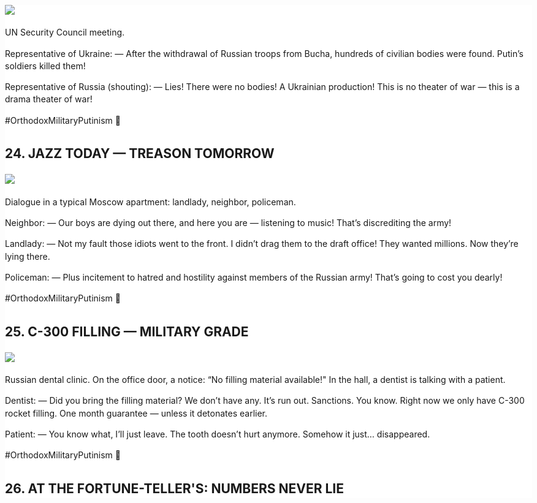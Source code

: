 ![](Images/En_Album_23.jpg)

UN Security Council meeting.

Representative of Ukraine:
— After the withdrawal of Russian troops from Bucha, hundreds of civilian bodies were found. Putin’s soldiers killed them!

Representative of Russia (shouting):
— Lies! There were no bodies! A Ukrainian production! This is no theater of war — this is a drama theater of war!

#OrthodoxMilitaryPutinism
                                👻

## 24. JAZZ TODAY — TREASON TOMORROW

![](Images/En_Album_24.jpg)

Dialogue in a typical Moscow apartment: landlady, neighbor, policeman.

Neighbor:
— Our boys are dying out there, and here  you are — listening to music! That’s discrediting the army!

Landlady:
— Not my fault those idiots went to the front. I didn’t drag them to the draft office! They wanted millions. Now they’re lying there.

Policeman:
— Plus incitement to hatred and hostility against members of the Russian army! That’s going to cost you dearly!

#OrthodoxMilitaryPutinism
                                👻

## 25. C-300 FILLING — MILITARY GRADE

![](Images/En_Album_25.jpg)

Russian dental clinic. On the office door, a notice: “No filling material available!"
In the hall, a dentist is talking with a patient.

Dentist:
— Did you bring the filling material? We don’t have any. It’s run out. Sanctions. You know. Right now we only have C-300 rocket filling. One month guarantee — unless it detonates earlier.

Patient:
— You know what, I’ll just leave. The tooth doesn’t hurt anymore. Somehow it just… disappeared.

#OrthodoxMilitaryPutinism
                                👻

## 26. AT THE FORTUNE-TELLER'S: NUMBERS NEVER LIE
